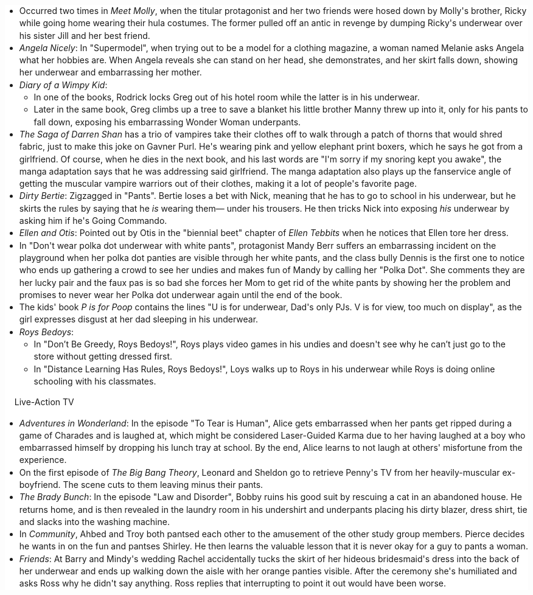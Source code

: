 -   Occurred two times in _Meet Molly_, when the titular protagonist and her two friends were hosed down by Molly's brother, Ricky while going home wearing their hula costumes. The former pulled off an antic in revenge by dumping Ricky's underwear over his sister Jill and her best friend.
-   _Angela Nicely_: In "Supermodel", when trying out to be a model for a clothing magazine, a woman named Melanie asks Angela what her hobbies are. When Angela reveals she can stand on her head, she demonstrates, and her skirt falls down, showing her underwear and embarrassing her mother.
-   _Diary of a Wimpy Kid_:
    -   In one of the books, Rodrick locks Greg out of his hotel room while the latter is in his underwear.
    -   Later in the same book, Greg climbs up a tree to save a blanket his little brother Manny threw up into it, only for his pants to fall down, exposing his embarrassing Wonder Woman underpants.
-   _The Saga of Darren Shan_ has a trio of vampires take their clothes off to walk through a patch of thorns that would shred fabric, just to make this joke on Gavner Purl. He's wearing pink and yellow elephant print boxers, which he says he got from a girlfriend. Of course, when he dies in the next book, and his last words are "I'm sorry if my snoring kept you awake", the manga adaptation says that he was addressing said girlfriend. The manga adaptation also plays up the fanservice angle of getting the muscular vampire warriors out of their clothes, making it a lot of people's favorite page.
-   _Dirty Bertie_: Zigzagged in "Pants". Bertie loses a bet with Nick, meaning that he has to go to school in his underwear, but he skirts the rules by saying that he _is_ wearing them— under his trousers. He then tricks Nick into exposing _his_ underwear by asking him if he's Going Commando.
-   _Ellen and Otis_: Pointed out by Otis in the "biennial beet" chapter of _Ellen Tebbits_ when he notices that Ellen tore her dress.
-   In "Don't wear polka dot underwear with white pants", protagonist Mandy Berr suffers an embarrassing incident on the playground when her polka dot panties are visible through her white pants, and the class bully Dennis is the first one to notice who ends up gathering a crowd to see her undies and makes fun of Mandy by calling her "Polka Dot". She comments they are her lucky pair and the faux pas is so bad she forces her Mom to get rid of the white pants by showing her the problem and promises to never wear her Polka dot underwear again until the end of the book.
-   The kids' book _P is for Poop_ contains the lines "U is for underwear, Dad's only PJs. V is for view, too much on display", as the girl expresses disgust at her dad sleeping in his underwear.
-   _Roys Bedoys_:
    -   In "Don’t Be Greedy, Roys Bedoys!", Roys plays video games in his undies and doesn't see why he can’t just go to the store without getting dressed first.
    -   In "Distance Learning Has Rules, Roys Bedoys!", Loys walks up to Roys in his underwear while Roys is doing online schooling with his classmates.

    Live-Action TV 

-   _Adventures in Wonderland_: In the episode "To Tear is Human", Alice gets embarrassed when her pants get ripped during a game of Charades and is laughed at, which might be considered Laser-Guided Karma due to her having laughed at a boy who embarrassed himself by dropping his lunch tray at school. By the end, Alice learns to not laugh at others' misfortune from the experience.
-   On the first episode of _The Big Bang Theory_, Leonard and Sheldon go to retrieve Penny's TV from her heavily-muscular ex-boyfriend. The scene cuts to them leaving minus their pants.
-   _The Brady Bunch_: In the episode "Law and Disorder", Bobby ruins his good suit by rescuing a cat in an abandoned house. He returns home, and is then revealed in the laundry room in his undershirt and underpants placing his dirty blazer, dress shirt, tie and slacks into the washing machine.
-   In _Community_, Ahbed and Troy both pantsed each other to the amusement of the other study group members. Pierce decides he wants in on the fun and pantses Shirley. He then learns the valuable lesson that it is never okay for a guy to pants a woman.
-   _Friends_: At Barry and Mindy's wedding Rachel accidentally tucks the skirt of her hideous bridesmaid's dress into the back of her underwear and ends up walking down the aisle with her orange panties visible. After the ceremony she's humiliated and asks Ross why he didn't say anything. Ross replies that interrupting to point it out would have been worse.
    